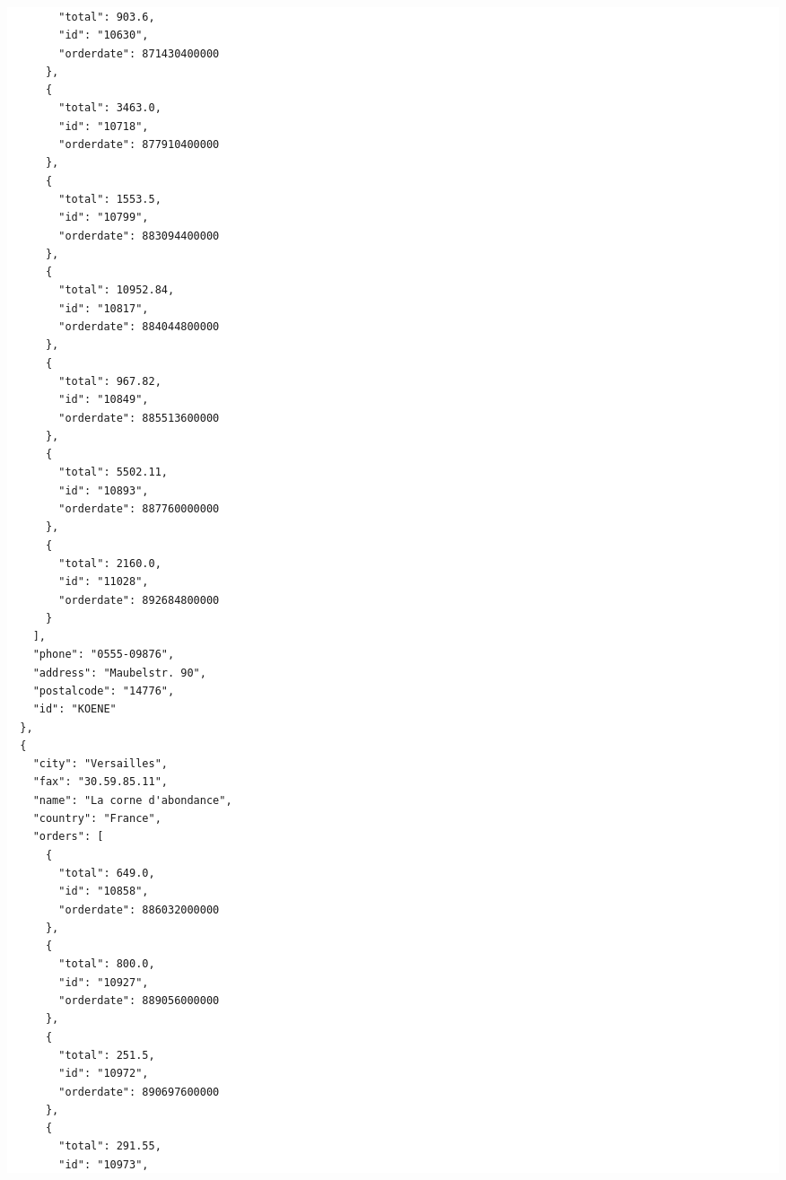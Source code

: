 			"total": 903.6, 
			"id": "10630", 
			"orderdate": 871430400000
		  }, 
		  {
			"total": 3463.0, 
			"id": "10718", 
			"orderdate": 877910400000
		  }, 
		  {
			"total": 1553.5, 
			"id": "10799", 
			"orderdate": 883094400000
		  }, 
		  {
			"total": 10952.84, 
			"id": "10817", 
			"orderdate": 884044800000
		  }, 
		  {
			"total": 967.82, 
			"id": "10849", 
			"orderdate": 885513600000
		  }, 
		  {
			"total": 5502.11, 
			"id": "10893", 
			"orderdate": 887760000000
		  }, 
		  {
			"total": 2160.0, 
			"id": "11028", 
			"orderdate": 892684800000
		  }
		], 
		"phone": "0555-09876", 
		"address": "Maubelstr. 90", 
		"postalcode": "14776", 
		"id": "KOENE"
	  }, 
	  {
		"city": "Versailles", 
		"fax": "30.59.85.11", 
		"name": "La corne d'abondance", 
		"country": "France", 
		"orders": [
		  {
			"total": 649.0, 
			"id": "10858", 
			"orderdate": 886032000000
		  }, 
		  {
			"total": 800.0, 
			"id": "10927", 
			"orderdate": 889056000000
		  }, 
		  {
			"total": 251.5, 
			"id": "10972", 
			"orderdate": 890697600000
		  }, 
		  {
			"total": 291.55, 
			"id": "10973", 